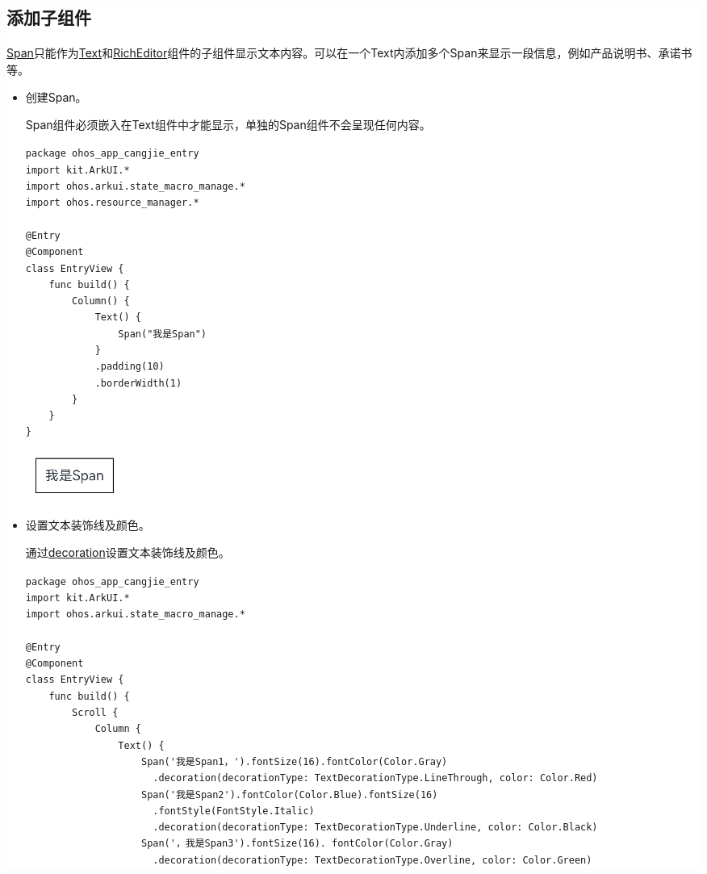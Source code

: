 ## 添加子组件

[Span](../../../reference/source_zh_cn/arkui-cj/cj-text-input-span.md)只能作为[Text](../../../reference/source_zh_cn/arkui-cj/cj-text-input-text.md)和[RichEditor](../../../reference/source_zh_cn/arkui-cj/cj-text-input-richeditor.md)组件的子组件显示文本内容。可以在一个Text内添加多个Span来显示一段信息，例如产品说明书、承诺书等。

- 创建Span。

  Span组件必须嵌入在Text组件中才能显示，单独的Span组件不会呈现任何内容。

     <!-- run -->

  ```cangjie
  package ohos_app_cangjie_entry
  import kit.ArkUI.*
  import ohos.arkui.state_macro_manage.*
  import ohos.resource_manager.*

  @Entry
  @Component
  class EntryView {
      func build() {
          Column() {
              Text() {
                  Span("我是Span")
              }
              .padding(10)
              .borderWidth(1)
          }
      }
  }
  ```

  ![Textdisply2](figures/Textdisply2.png)

- 设置文本装饰线及颜色。

  通过[decoration](../../../reference/source_zh_cn/arkui-cj/cj-text-input-span.md#func-decorationtextdecorationtype-resourcecolor)设置文本装饰线及颜色。

     <!-- run -->

  ```cangjie
  package ohos_app_cangjie_entry
  import kit.ArkUI.*
  import ohos.arkui.state_macro_manage.*

  @Entry
  @Component
  class EntryView {
      func build() {
          Scroll {
              Column {
                  Text() {
                      Span('我是Span1，').fontSize(16).fontColor(Color.Gray)
                        .decoration(decorationType: TextDecorationType.LineThrough, color: Color.Red)
                      Span('我是Span2').fontColor(Color.Blue).fontSize(16)
                        .fontStyle(FontStyle.Italic)
                        .decoration(decorationType: TextDecorationType.Underline, color: Color.Black)
                      Span('，我是Span3').fontSize(16). fontColor(Color.Gray)
                        .decoration(decorationType: TextDecorationType.Overline, color: Color.Green)
  ```